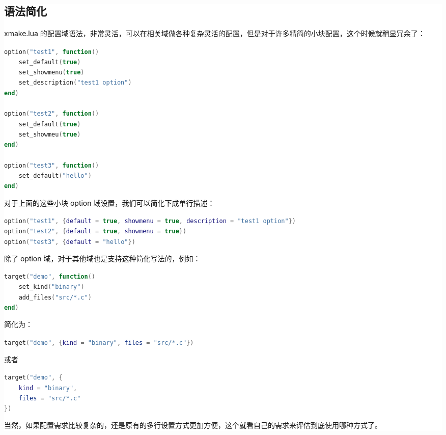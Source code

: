 ## 语法简化

xmake.lua 的配置域语法，非常灵活，可以在相关域做各种复杂灵活的配置，但是对于许多精简的小块配置，这个时候就稍显冗余了：

```lua
option("test1", function()
    set_default(true)
    set_showmenu(true)
    set_description("test1 option")
end)

option("test2", function()
    set_default(true)
    set_showmeu(true)
end)

option("test3", function()
    set_default("hello")
end)
```

对于上面的这些小块 option 域设置，我们可以简化下成单行描述：

```lua
option("test1", {default = true, showmenu = true, description = "test1 option"})
option("test2", {default = true, showmenu = true})
option("test3", {default = "hello"})
```

除了 option 域，对于其他域也是支持这种简化写法的，例如：

```lua
target("demo", function()
    set_kind("binary")
    add_files("src/*.c")
end)
```

简化为：

```lua
target("demo", {kind = "binary", files = "src/*.c"})
```

或者

```lua
target("demo", {
    kind = "binary",
    files = "src/*.c"
})
```

当然，如果配置需求比较复杂的，还是原有的多行设置方式更加方便，这个就看自己的需求来评估到底使用哪种方式了。

